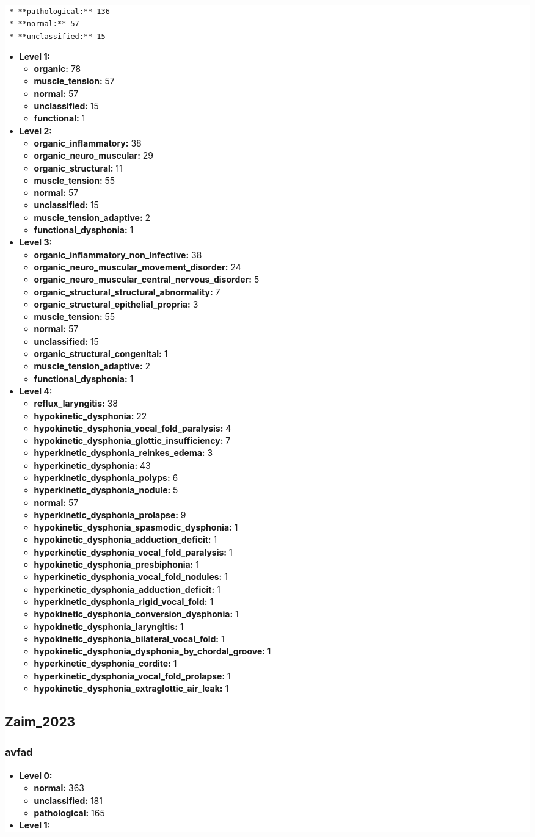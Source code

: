 	 * **pathological:** 136
	 * **normal:** 57
	 * **unclassified:** 15
* **Level 1:**
	 * **organic:** 78
	 * **muscle_tension:** 57
	 * **normal:** 57
	 * **unclassified:** 15
	 * **functional:** 1
* **Level 2:**
	 * **organic_inflammatory:** 38
	 * **organic_neuro_muscular:** 29
	 * **organic_structural:** 11
	 * **muscle_tension:** 55
	 * **normal:** 57
	 * **unclassified:** 15
	 * **muscle_tension_adaptive:** 2
	 * **functional_dysphonia:** 1
* **Level 3:**
	 * **organic_inflammatory_non_infective:** 38
	 * **organic_neuro_muscular_movement_disorder:** 24
	 * **organic_neuro_muscular_central_nervous_disorder:** 5
	 * **organic_structural_structural_abnormality:** 7
	 * **organic_structural_epithelial_propria:** 3
	 * **muscle_tension:** 55
	 * **normal:** 57
	 * **unclassified:** 15
	 * **organic_structural_congenital:** 1
	 * **muscle_tension_adaptive:** 2
	 * **functional_dysphonia:** 1
* **Level 4:**
	 * **reflux_laryngitis:** 38
	 * **hypokinetic_dysphonia:** 22
	 * **hypokinetic_dysphonia_vocal_fold_paralysis:** 4
	 * **hypokinetic_dysphonia_glottic_insufficiency:** 7
	 * **hyperkinetic_dysphonia_reinkes_edema:** 3
	 * **hyperkinetic_dysphonia:** 43
	 * **hyperkinetic_dysphonia_polyps:** 6
	 * **hyperkinetic_dysphonia_nodule:** 5
	 * **normal:** 57
	 * **hyperkinetic_dysphonia_prolapse:** 9
	 * **hypokinetic_dysphonia_spasmodic_dysphonia:** 1
	 * **hypokinetic_dysphonia_adduction_deficit:** 1
	 * **hyperkinetic_dysphonia_vocal_fold_paralysis:** 1
	 * **hypokinetic_dysphonia_presbiphonia:** 1
	 * **hyperkinetic_dysphonia_vocal_fold_nodules:** 1
	 * **hyperkinetic_dysphonia_adduction_deficit:** 1
	 * **hyperkinetic_dysphonia_rigid_vocal_fold:** 1
	 * **hypokinetic_dysphonia_conversion_dysphonia:** 1
	 * **hypokinetic_dysphonia_laryngitis:** 1
	 * **hypokinetic_dysphonia_bilateral_vocal_fold:** 1
	 * **hypokinetic_dysphonia_dysphonia_by_chordal_groove:** 1
	 * **hyperkinetic_dysphonia_cordite:** 1
	 * **hyperkinetic_dysphonia_vocal_fold_prolapse:** 1
	 * **hypokinetic_dysphonia_extraglottic_air_leak:** 1
## Zaim_2023
### avfad
* **Level 0:**
	 * **normal:** 363
	 * **unclassified:** 181
	 * **pathological:** 165
* **Level 1:**